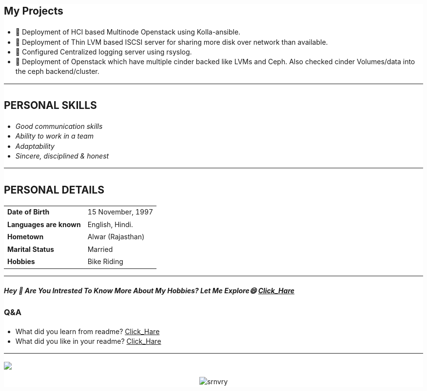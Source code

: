 ## My Projects

- 🔭 Deployment of HCI based Multinode Openstack using Kolla-ansible.
- 🔭 Deployment of Thin LVM based ISCSI server for sharing more disk over network than available.
- 🔭 Configured Centralized logging server using rsyslog.
- 🔭 Deployment of Openstack which have multiple cinder backed like LVMs and Ceph. Also checked cinder Volumes/data into                                               the ceph backend/cluster.

---

## PERSONAL SKILLS
- *Good communication skills*
- *Ability to work in a team*
- *Adaptability*
- *Sincere, disciplined & honest*

---

## PERSONAL DETAILS
|              |                       |
|--------------|----------------------|
|**Date of Birth**   | 15 November, 1997 
|**Languages are known**   | English, Hindi. 
|**Hometown**   |  Alwar (Rajasthan) 
|**Marital Status**   | Married 
|**Hobbies**   | Bike Riding |

---

##### _Hey 👋 Are You Intrested To Know More About My Hobbies? Let Me Explore_:smile: [Click_Hare](https://github.com/srnvry/test/blob/fb61e9ab1c07cdf67abbd58ce7da4049b70ee734/Pession.md)

### Q&A
- What did you learn from readme? [Click_Hare](https://github.com/srnvry/Resume/blob/e27327ea8567b852ee57307faf20c74114916861/what_learn.md)
- What did you like in your readme? [Click_Hare](https://github.com/srnvry/Resume/blob/e27327ea8567b852ee57307faf20c74114916861/what_like.md)

---

<p> <img align="center" src="https://github-readme-stats.vercel.app/api?username=srnvry&theme=dracula" width="62%" /></p>
 <div align="center">
    <img src="https://github.com/srnvry/Resume/blob/f6e154463a9ae849713abbdce39d167e06a808e8/footer.png" alt="srnvry" width="100%"/>
</div>
